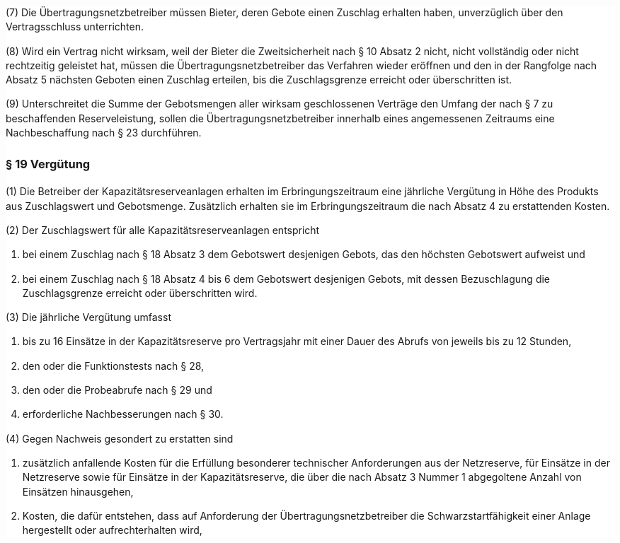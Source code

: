 (7) Die Übertragungsnetzbetreiber müssen Bieter, deren Gebote einen
Zuschlag erhalten haben, unverzüglich über den Vertragsschluss
unterrichten.

(8) Wird ein Vertrag nicht wirksam, weil der Bieter die
Zweitsicherheit nach § 10 Absatz 2 nicht, nicht vollständig oder nicht
rechtzeitig geleistet hat, müssen die Übertragungsnetzbetreiber das
Verfahren wieder eröffnen und den in der Rangfolge nach Absatz 5
nächsten Geboten einen Zuschlag erteilen, bis die Zuschlagsgrenze
erreicht oder überschritten ist.

(9) Unterschreitet die Summe der Gebotsmengen aller wirksam
geschlossenen Verträge den Umfang der nach § 7 zu beschaffenden
Reserveleistung, sollen die Übertragungsnetzbetreiber innerhalb eines
angemessenen Zeitraums eine Nachbeschaffung nach § 23 durchführen.


### § 19 Vergütung

(1) Die Betreiber der Kapazitätsreserveanlagen erhalten im
Erbringungszeitraum eine jährliche Vergütung in Höhe des Produkts aus
Zuschlagswert und Gebotsmenge. Zusätzlich erhalten sie im
Erbringungszeitraum die nach Absatz 4 zu erstattenden Kosten.

(2) Der Zuschlagswert für alle Kapazitätsreserveanlagen entspricht

1.  bei einem Zuschlag nach § 18 Absatz 3 dem Gebotswert desjenigen
    Gebots, das den höchsten Gebotswert aufweist und


2.  bei einem Zuschlag nach § 18 Absatz 4 bis 6 dem Gebotswert desjenigen
    Gebots, mit dessen Bezuschlagung die Zuschlagsgrenze erreicht oder
    überschritten wird.




(3) Die jährliche Vergütung umfasst

1.  bis zu 16 Einsätze in der Kapazitätsreserve pro Vertragsjahr mit einer
    Dauer des Abrufs von jeweils bis zu 12 Stunden,


2.  den oder die Funktionstests nach § 28,


3.  den oder die Probeabrufe nach § 29 und


4.  erforderliche Nachbesserungen nach § 30.




(4) Gegen Nachweis gesondert zu erstatten sind

1.  zusätzlich anfallende Kosten für die Erfüllung besonderer technischer
    Anforderungen aus der Netzreserve, für Einsätze in der Netzreserve
    sowie für Einsätze in der Kapazitätsreserve, die über die nach Absatz
    3 Nummer 1 abgegoltene Anzahl von Einsätzen hinausgehen,


2.  Kosten, die dafür entstehen, dass auf Anforderung der
    Übertragungsnetzbetreiber die Schwarzstartfähigkeit einer Anlage
    hergestellt oder aufrechterhalten wird,
